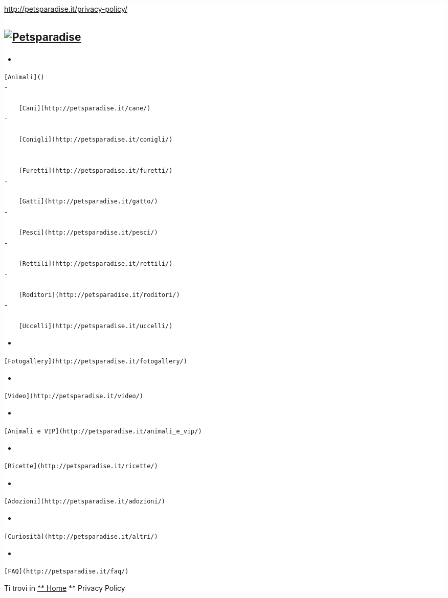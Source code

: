 http://petsparadise.it/privacy-policy/

[![Petsparadise](//www.petsparadise.it/wp-content/uploads/2015/02/logo1.png)](http://petsparadise.it)
-----------------------------------------------------------------------------------------------------

-   

    [Animali]()
    -   

        [Cani](http://petsparadise.it/cane/)
    -   

        [Conigli](http://petsparadise.it/conigli/)
    -   

        [Furetti](http://petsparadise.it/furetti/)
    -   

        [Gatti](http://petsparadise.it/gatto/)
    -   

        [Pesci](http://petsparadise.it/pesci/)
    -   

        [Rettili](http://petsparadise.it/rettili/)
    -   

        [Roditori](http://petsparadise.it/roditori/)
    -   

        [Uccelli](http://petsparadise.it/uccelli/)

-   

    [Fotogallery](http://petsparadise.it/fotogallery/)
-   

    [Video](http://petsparadise.it/video/)
-   

    [Animali e VIP](http://petsparadise.it/animali_e_vip/)
-   

    [Ricette](http://petsparadise.it/ricette/)
-   

    [Adozioni](http://petsparadise.it/adozioni/)
-   

    [Curiosità](http://petsparadise.it/altri/)
-   

    [FAQ](http://petsparadise.it/faq/)

<span class="trail-browse">Ti trovi in</span> <span class="trail-begin">[** Home](http://petsparadise.it "Petsparadise")</span> <span class="sep">**</span> <span class="trail-end">Privacy Policy</span>
